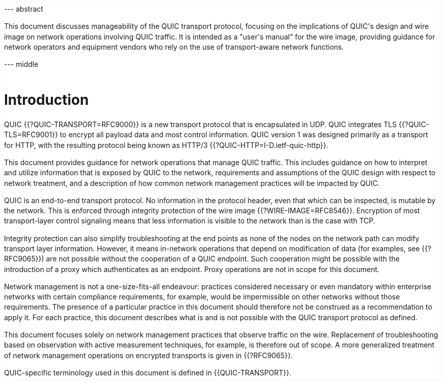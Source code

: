 --- abstract

This document discusses manageability of the QUIC transport protocol, focusing
on the implications of QUIC's design and wire image on network operations
involving QUIC traffic. It is intended as a "user's manual" for the wire image,
providing guidance for network operators and equipment vendors who rely on the
use of transport-aware network functions.

--- middle

# Introduction

QUIC {{?QUIC-TRANSPORT=RFC9000}} is a new transport protocol
that is encapsulated in UDP. QUIC integrates TLS
{{?QUIC-TLS=RFC9001}} to encrypt all payload data and most control
information. QUIC version 1 was designed primarily as a transport for HTTP, with
the resulting protocol being known as HTTP/3 {{?QUIC-HTTP=I-D.ietf-quic-http}}.

This document provides guidance for network operations that manage QUIC
traffic. This includes guidance on how to interpret and utilize information that
is exposed by QUIC to the network, requirements and assumptions of the QUIC
design with respect to network treatment, and a description of how common
network management practices will be impacted by QUIC.

QUIC is an end-to-end transport protocol. No information in the protocol header,
even that which can be inspected, is mutable by the network. This is
enforced through integrity protection of the wire image {{?WIRE-IMAGE=RFC8546}}.
Encryption of most transport-layer control signaling means that less information
is visible to the network than is the case with TCP.

Integrity protection can also simplify troubleshooting at the end points as none
of the nodes on the network path can modify transport layer information.
However, it means in-network operations that depend on modification of data
(for examples, see {{?RFC9065}}) are not possible without the cooperation of
a QUIC endpoint. Such cooperation might be possible with the introduction of
a proxy which authenticates as an endpoint. Proxy operations are not in scope
for this document.

Network management is not a one-size-fits-all endeavour: practices considered
necessary or even mandatory within enterprise networks with certain compliance
requirements, for example, would be impermissible on other networks without
those requirements. The presence of a particular practice in this document
should therefore not be construed as a recommendation to apply it. For each
practice, this document describes what is and is not possible with the QUIC
transport protocol as defined.

This document focuses solely on network management practices that observe
traffic on the wire. Replacement of troubleshooting based on observation
with active measurement techniques, for example, is therefore out of scope.
A more generalized treatment of network management operations on encrypted
transports is given in {{?RFC9065}}.

QUIC-specific terminology used in this document is defined
in {{QUIC-TRANSPORT}}.
